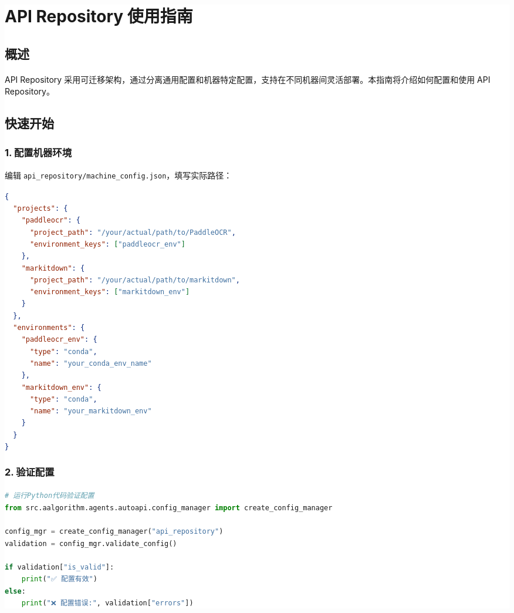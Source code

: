 # API Repository 使用指南

## 概述

API Repository 采用可迁移架构，通过分离通用配置和机器特定配置，支持在不同机器间灵活部署。本指南将介绍如何配置和使用 API Repository。

## 快速开始

### 1. 配置机器环境

编辑 `api_repository/machine_config.json`，填写实际路径：

```json
{
  "projects": {
    "paddleocr": {
      "project_path": "/your/actual/path/to/PaddleOCR",
      "environment_keys": ["paddleocr_env"]
    },
    "markitdown": {
      "project_path": "/your/actual/path/to/markitdown",
      "environment_keys": ["markitdown_env"]
    }
  },
  "environments": {
    "paddleocr_env": {
      "type": "conda",
      "name": "your_conda_env_name"
    },
    "markitdown_env": {
      "type": "conda",
      "name": "your_markitdown_env"
    }
  }
}
```

### 2. 验证配置

```python
# 运行Python代码验证配置
from src.aalgorithm.agents.autoapi.config_manager import create_config_manager

config_mgr = create_config_manager("api_repository")
validation = config_mgr.validate_config()

if validation["is_valid"]:
    print("✅ 配置有效")
else:
    print("❌ 配置错误:", validation["errors"])
```

